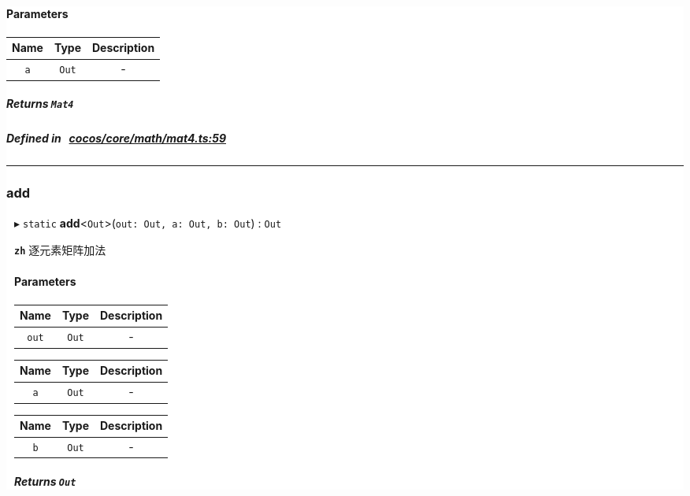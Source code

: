 







#### Parameters

| Name | Type | Description |
| :------: | :------: | :------: |
| `a` | `Out` | - |



##### Returns `Mat4`




</div>

##### Defined in &nbsp;   [cocos/core/math/mat4.ts:59](https://github.com/cocos-creator/engine/blob/c7bf6b8a9/cocos/core/math/mat4.ts#L59)&nbsp;
___
### add
<div style="margin-left: 10px;">

▸ `static`  **add**<`Out`\>(`out: Out, a: Out, b: Out`) : `Out`




**`zh`** 逐元素矩阵加法









#### Parameters

| Name | Type | Description |
| :------: | :------: | :------: |
| `out` | `Out` | - |

| Name | Type | Description |
| :------: | :------: | :------: |
| `a` | `Out` | - |

| Name | Type | Description |
| :------: | :------: | :------: |
| `b` | `Out` | - |



##### Returns `Out`
